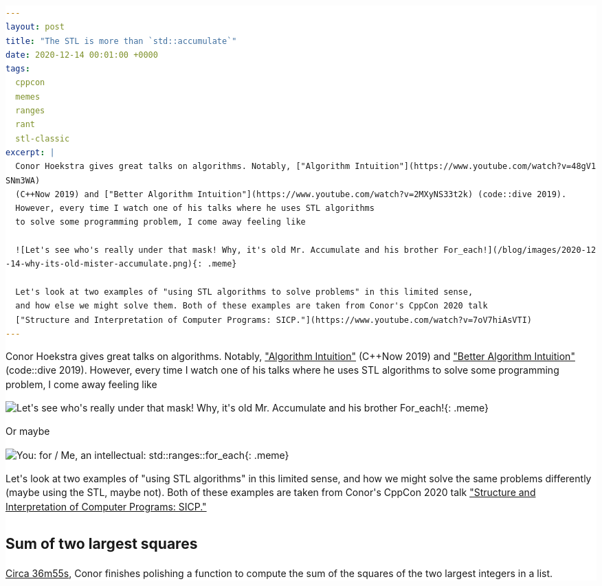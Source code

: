 ```yaml
---
layout: post
title: "The STL is more than `std::accumulate`"
date: 2020-12-14 00:01:00 +0000
tags:
  cppcon
  memes
  ranges
  rant
  stl-classic
excerpt: |
  Conor Hoekstra gives great talks on algorithms. Notably, ["Algorithm Intuition"](https://www.youtube.com/watch?v=48gV1SNm3WA)
  (C++Now 2019) and ["Better Algorithm Intuition"](https://www.youtube.com/watch?v=2MXyNS33t2k) (code::dive 2019).
  However, every time I watch one of his talks where he uses STL algorithms
  to solve some programming problem, I come away feeling like

  ![Let's see who's really under that mask! Why, it's old Mr. Accumulate and his brother For_each!](/blog/images/2020-12-14-why-its-old-mister-accumulate.png){: .meme}

  Let's look at two examples of "using STL algorithms to solve problems" in this limited sense,
  and how else we might solve them. Both of these examples are taken from Conor's CppCon 2020 talk
  ["Structure and Interpretation of Computer Programs: SICP."](https://www.youtube.com/watch?v=7oV7hiAsVTI)
---
```


Conor Hoekstra gives great talks on algorithms. Notably, ["Algorithm Intuition"](https://www.youtube.com/watch?v=48gV1SNm3WA)
(C++Now 2019) and ["Better Algorithm Intuition"](https://www.youtube.com/watch?v=2MXyNS33t2k) (code::dive 2019).
However, every time I watch one of his talks where he uses STL algorithms
to solve some programming problem, I come away feeling like

![Let's see who's really under that mask! Why, it's old Mr. Accumulate and his brother For_each!](/blog/images/2020-12-14-why-its-old-mister-accumulate.png){: .meme}

Or maybe

![You: for / Me, an intellectual: std::ranges::for_each](/blog/images/2020-12-14-me-an-intellectual.png){: .meme}

Let's look at two examples of "using STL algorithms" in this limited sense,
and how we might solve the same problems differently (maybe using the STL, maybe not).
Both of these examples are taken from Conor's CppCon 2020 talk
["Structure and Interpretation of Computer Programs: SICP."](https://www.youtube.com/watch?v=7oV7hiAsVTI)


## Sum of two largest squares

[Circa 36m55s](https://www.youtube.com/watch?v=7oV7hiAsVTI&t=36m55s),
Conor finishes polishing a function to compute the sum of the squares
of the two largest integers in a list.
